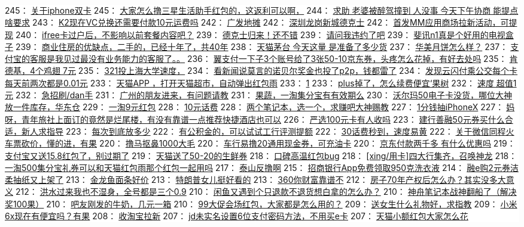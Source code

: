 245： [关于iphone双卡](http://www.zuanke8.com/thread-5258938-1-1.html)
245： [大家怎么撸三星生活助手红包的，这返利可以啊，](http://www.zuanke8.com/thread-5259899-1-1.html)
244： [求助 老婆被醉驾撞到 人没事 今天下午协商 能提点啥要求](http://www.zuanke8.com/thread-5258715-1-1.html)
243： [K2现在VC兑换还需要付款10元运费吗](http://www.zuanke8.com/thread-5259865-1-1.html)
242： [广发地摊](http://www.zuanke8.com/thread-5259289-1-1.html)
242： [深圳龙岗新城德克士](http://www.zuanke8.com/thread-5259753-1-1.html)
242： [首发MM应用商场拉新活动，可提现](http://www.zuanke8.com/thread-5259772-1-1.html)
240： [ifree卡过户后，不影响以前套餐内容吧？](http://www.zuanke8.com/thread-5259814-1-1.html)
239： [德克士归来！还不错](http://www.zuanke8.com/thread-5258841-1-1.html)
239： [请问我违约了吧](http://www.zuanke8.com/thread-5258805-1-1.html)
239： [斐讯n1真是个好用的电视盒子](http://www.zuanke8.com/thread-5257783-1-1.html)
239： [商业住房的优缺点，二手的，已经十年了，共40年](http://www.zuanke8.com/thread-5259161-1-1.html)
238： [天猫茅台 今天这量 是准备了多少货](http://www.zuanke8.com/thread-5258854-1-1.html)
237： [华美月饼怎么样？](http://www.zuanke8.com/thread-5258910-1-1.html)
237： [支付宝的客服是我见过最没有业务能力的客服了。。](http://www.zuanke8.com/thread-5259319-1-1.html)
236： [翼支付一下子3个账号给了3张50-10京东券，头疼怎么花掉，有好去处吗](http://www.zuanke8.com/thread-5259160-1-1.html)
235： [肯德基，4个鸡翅 7元](http://www.zuanke8.com/thread-5258653-1-1.html)
235： [321投上海大学速度，](http://www.zuanke8.com/thread-5259026-1-1.html)
234： [看新闻说莫言的诺贝尔奖金也投了p2p，钱都雷了](http://www.zuanke8.com/thread-5257791-1-1.html)
234： [发现云闪付乘公交每个卡每天前两次都是0.01元](http://www.zuanke8.com/thread-5259442-1-1.html)
233： [天猫APP ，打开天猫超市，自动弹出红包雨](http://www.zuanke8.com/thread-5259323-1-1.html)
233： [1](http://www.zuanke8.com/thread-5259090-1-1.html)
233： [plus掉了，怎么续费便宜‘果树](http://www.zuanke8.com/thread-5259714-1-1.html)
232： [速度 超值1元](http://www.zuanke8.com/thread-5257905-1-1.html)
232： [急招刷/dan手](http://www.zuanke8.com/thread-5259307-1-1.html)
231： [广州的朋友进来，有问题请教](http://www.zuanke8.com/thread-5259637-1-1.html)
231： [果蔬，一淘集分宝有有效期么](http://www.zuanke8.com/thread-5259795-1-1.html)
230： [沃尔玛50电子卡没货，哪位大神放一件库存，华东仓](http://www.zuanke8.com/thread-5259608-1-1.html)
229： [一淘9元红包](http://www.zuanke8.com/thread-5258572-1-1.html)
228： [10元话费](http://www.zuanke8.com/thread-5258829-1-1.html)
228： [两个笔记本，选一个，求赚吧大神赐教](http://www.zuanke8.com/thread-5259803-1-1.html)
227： [1分钱抽iPhoneX](http://www.zuanke8.com/thread-5259412-1-1.html)
227： [妈呀，青年旅社上面订的竟然是烂尾楼，有没有靠谱一点推荐快捷酒店也可以](http://www.zuanke8.com/thread-5259545-1-1.html)
226： [严选100元卡有人收吗](http://www.zuanke8.com/thread-5259493-1-1.html)
223： [建行善融50元券买什么合适，新人求指导](http://www.zuanke8.com/thread-5259696-1-1.html)
223： [每次到底放多少](http://www.zuanke8.com/thread-5259700-1-1.html)
222： [有公积金的，可以试试工行评测提额](http://www.zuanke8.com/thread-5258739-1-1.html)
222： [30话费秒到，速度易黄](http://www.zuanke8.com/thread-5258498-1-1.html)
222： [关于微信同程火车票砍价，懂的进，有果](http://www.zuanke8.com/thread-5259858-1-1.html)
220： [撸马抠鼻1000大毛](http://www.zuanke8.com/thread-5259011-1-1.html)
220： [车行易撸20通用现金券，可充油卡](http://www.zuanke8.com/thread-5259701-1-1.html)
220： [京东付款两千多 有什么优惠吗](http://www.zuanke8.com/thread-5259773-1-1.html)
219： [支付宝又送15.8红包了，别过期了](http://www.zuanke8.com/thread-5258681-1-1.html)
219： [天猫送了50-20的生鲜券](http://www.zuanke8.com/thread-5259661-1-1.html)
218： [口碑高温红包bug](http://www.zuanke8.com/thread-5258659-1-1.html)
218： [[xing/用卡]四大行集齐，召唤神龙](http://www.zuanke8.com/thread-5259263-1-1.html)
218： [一淘500集分宝礼券可以和天猫红包雨那个红包一起用吗](http://www.zuanke8.com/thread-5259641-1-1.html)
217： [泰山反撸啊](http://www.zuanke8.com/thread-5258920-1-1.html)
215： [招商银行App免费领取950克洗衣液](http://www.zuanke8.com/thread-5258803-1-1.html)
214： [融e购2元券洁柔抽纸又上架了](http://www.zuanke8.com/thread-5259344-1-1.html)
213： [金龙鱼面条好价](http://www.zuanke8.com/thread-5258927-1-1.html)
213： [特朗普女儿挺好看的](http://www.zuanke8.com/thread-5258420-1-1.html)
213： [360你财富靠谱不](http://www.zuanke8.com/thread-5259653-1-1.html)
212： [房子70年产权后怎么办？其实没多大意义](http://www.zuanke8.com/thread-5258951-1-1.html)
212： [洪水过来我也不湿身，全号都是三个0.9](http://www.zuanke8.com/thread-5259548-1-1.html)
210： [闲鱼又遇到个只退款不退货想白拿的怎么办？](http://www.zuanke8.com/thread-5259301-1-1.html)
210： [神舟笔记本战神翻船了（解决奖100果）](http://www.zuanke8.com/thread-5259498-1-1.html)
210： [吧友刚发的牛奶，几元一箱](http://www.zuanke8.com/thread-5258593-1-1.html)
210： [99大促会场红包，大家都是怎么用的？](http://www.zuanke8.com/thread-5259570-1-1.html)
209： [送女生什么礼物好，求指教](http://www.zuanke8.com/thread-5259614-1-1.html)
209： [小米6x现在有便宜吗？有果](http://www.zuanke8.com/thread-5259622-1-1.html)
208： [收淘宝拉新](http://www.zuanke8.com/thread-5259787-1-1.html)
207： [jd未实名设置6位支付密码方法，不用买e卡](http://www.zuanke8.com/thread-5259151-1-1.html)
207： [天猫小额红包大家怎么花](http://www.zuanke8.com/thread-5259601-1-1.html)